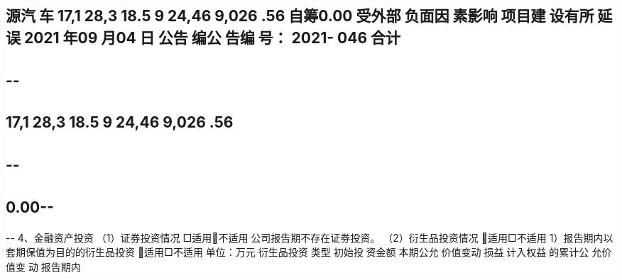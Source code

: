 源汽
车
17,1
28,3
18.5
9
24,46
9,026
.56
自筹0.00
受外部
负面因
素影响
项目建
设有所
延误
2021
年09
月04
日
公告
编公
告编
号：
2021-
046
合计
--
--
--
17,1
28,3
18.5
9
24,46
9,026
.56
--
--
--
0.00--
--
--
4、金融资产投资
（1）证券投资情况
□适用不适用
公司报告期不存在证券投资。
（2）衍生品投资情况
适用□不适用
1）报告期内以套期保值为目的的衍生品投资
适用□不适用
单位：万元
衍生品投资
类型
初始投
资金额
本期公允
价值变动
损益
计入权益
的累计公
允价值变
动
报告期内